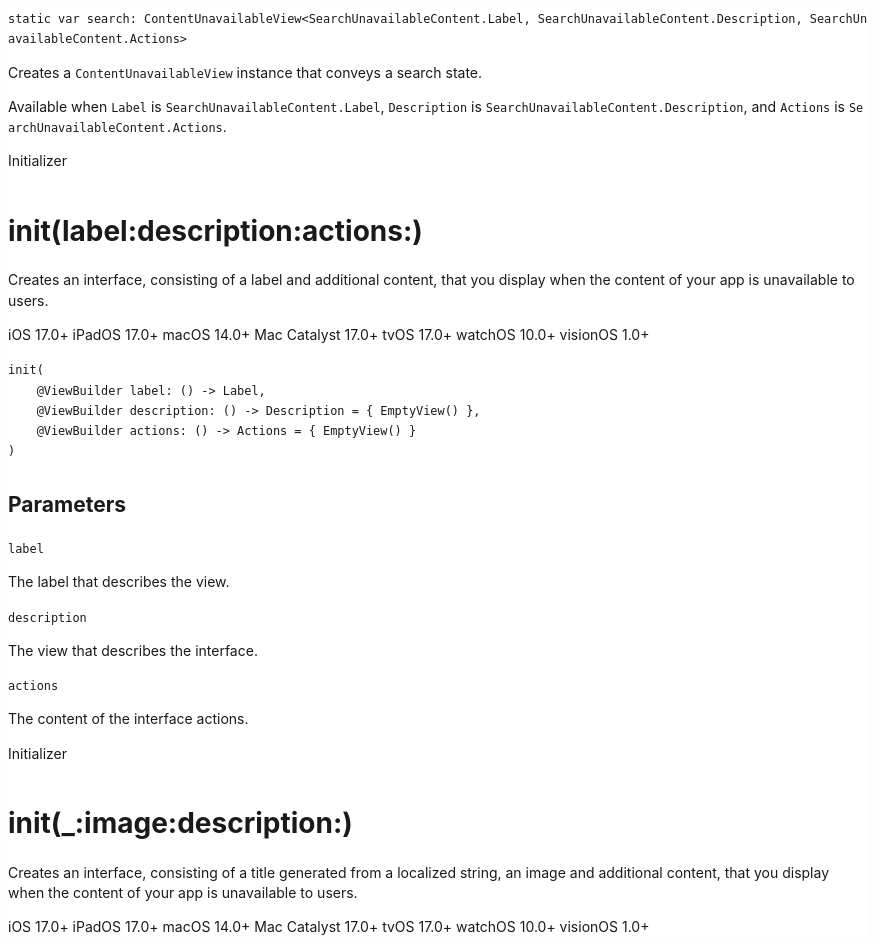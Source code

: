 `static var search: ContentUnavailableView<SearchUnavailableContent.Label,
SearchUnavailableContent.Description, SearchUnavailableContent.Actions>`

Creates a `ContentUnavailableView` instance that conveys a search state.

Available when `Label` is `SearchUnavailableContent.Label`, `Description` is
`SearchUnavailableContent.Description`, and `Actions` is
`SearchUnavailableContent.Actions`.

Initializer

# init(label:description:actions:)

Creates an interface, consisting of a label and additional content, that you
display when the content of your app is unavailable to users.

iOS 17.0+  iPadOS 17.0+  macOS 14.0+  Mac Catalyst 17.0+  tvOS 17.0+  watchOS
10.0+  visionOS 1.0+

    
    
    init(
        @ViewBuilder label: () -> Label,
        @ViewBuilder description: () -> Description = { EmptyView() },
        @ViewBuilder actions: () -> Actions = { EmptyView() }
    )

##  Parameters

`label`

    

The label that describes the view.

`description`

    

The view that describes the interface.

`actions`

    

The content of the interface actions.

Initializer

# init(_:image:description:)

Creates an interface, consisting of a title generated from a localized string,
an image and additional content, that you display when the content of your app
is unavailable to users.

iOS 17.0+  iPadOS 17.0+  macOS 14.0+  Mac Catalyst 17.0+  tvOS 17.0+  watchOS
10.0+  visionOS 1.0+

    